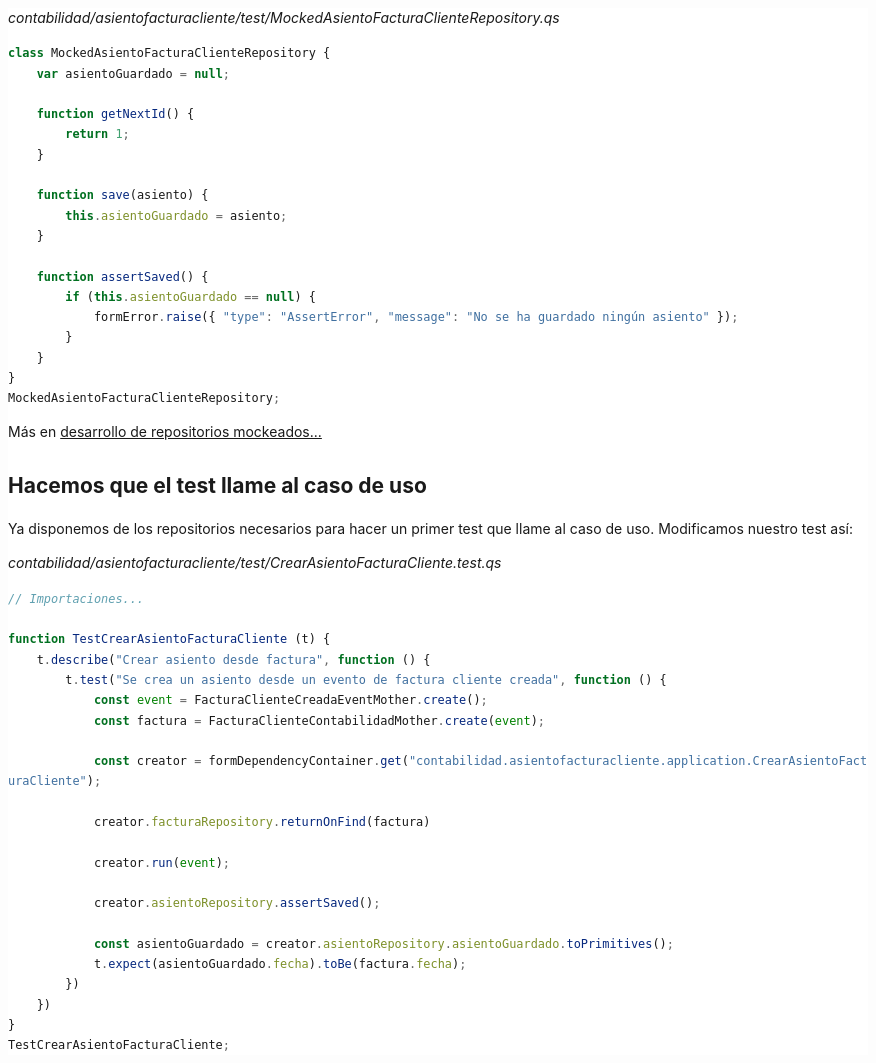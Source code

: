 _contabilidad/asientofacturacliente/test/MockedAsientoFacturaClienteRepository.qs_
```js
class MockedAsientoFacturaClienteRepository {
    var asientoGuardado = null;

    function getNextId() {
        return 1;
    }

    function save(asiento) {
        this.asientoGuardado = asiento;
    }

    function assertSaved() {
        if (this.asientoGuardado == null) {
            formError.raise({ "type": "AssertError", "message": "No se ha guardado ningún asiento" });
        }
    }
}
MockedAsientoFacturaClienteRepository;
```
Más en [desarrollo de repositorios mockeados...](./desarrollo_repositorios_test.md)

## Hacemos que el test llame al caso de uso
Ya disponemos de los repositorios necesarios para hacer un primer test que llame al caso de uso. Modificamos nuestro test así:

_contabilidad/asientofacturacliente/test/CrearAsientoFacturaCliente.test.qs_
```js
// Importaciones...

function TestCrearAsientoFacturaCliente (t) {
    t.describe("Crear asiento desde factura", function () {
        t.test("Se crea un asiento desde un evento de factura cliente creada", function () {
            const event = FacturaClienteCreadaEventMother.create();
            const factura = FacturaClienteContabilidadMother.create(event);

            const creator = formDependencyContainer.get("contabilidad.asientofacturacliente.application.CrearAsientoFacturaCliente");

            creator.facturaRepository.returnOnFind(factura)

            creator.run(event);

            creator.asientoRepository.assertSaved();

            const asientoGuardado = creator.asientoRepository.asientoGuardado.toPrimitives();
            t.expect(asientoGuardado.fecha).toBe(factura.fecha);
        })
    })
}
TestCrearAsientoFacturaCliente;
```
